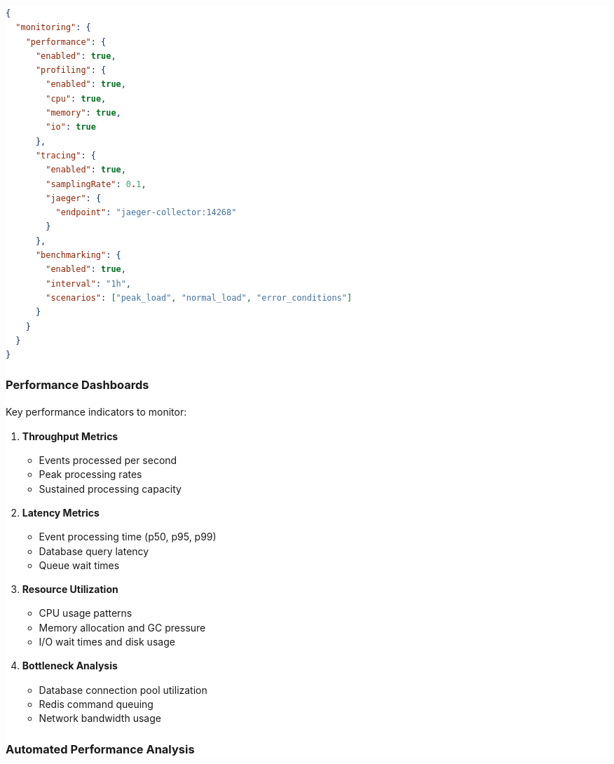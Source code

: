```json
{
  "monitoring": {
    "performance": {
      "enabled": true,
      "profiling": {
        "enabled": true,
        "cpu": true,
        "memory": true,
        "io": true
      },
      "tracing": {
        "enabled": true,
        "samplingRate": 0.1,
        "jaeger": {
          "endpoint": "jaeger-collector:14268"
        }
      },
      "benchmarking": {
        "enabled": true,
        "interval": "1h",
        "scenarios": ["peak_load", "normal_load", "error_conditions"]
      }
    }
  }
}
```

### Performance Dashboards

Key performance indicators to monitor:

1. **Throughput Metrics**
   - Events processed per second
   - Peak processing rates
   - Sustained processing capacity

2. **Latency Metrics**  
   - Event processing time (p50, p95, p99)
   - Database query latency
   - Queue wait times

3. **Resource Utilization**
   - CPU usage patterns
   - Memory allocation and GC pressure
   - I/O wait times and disk usage

4. **Bottleneck Analysis**
   - Database connection pool utilization
   - Redis command queuing
   - Network bandwidth usage

### Automated Performance Analysis

